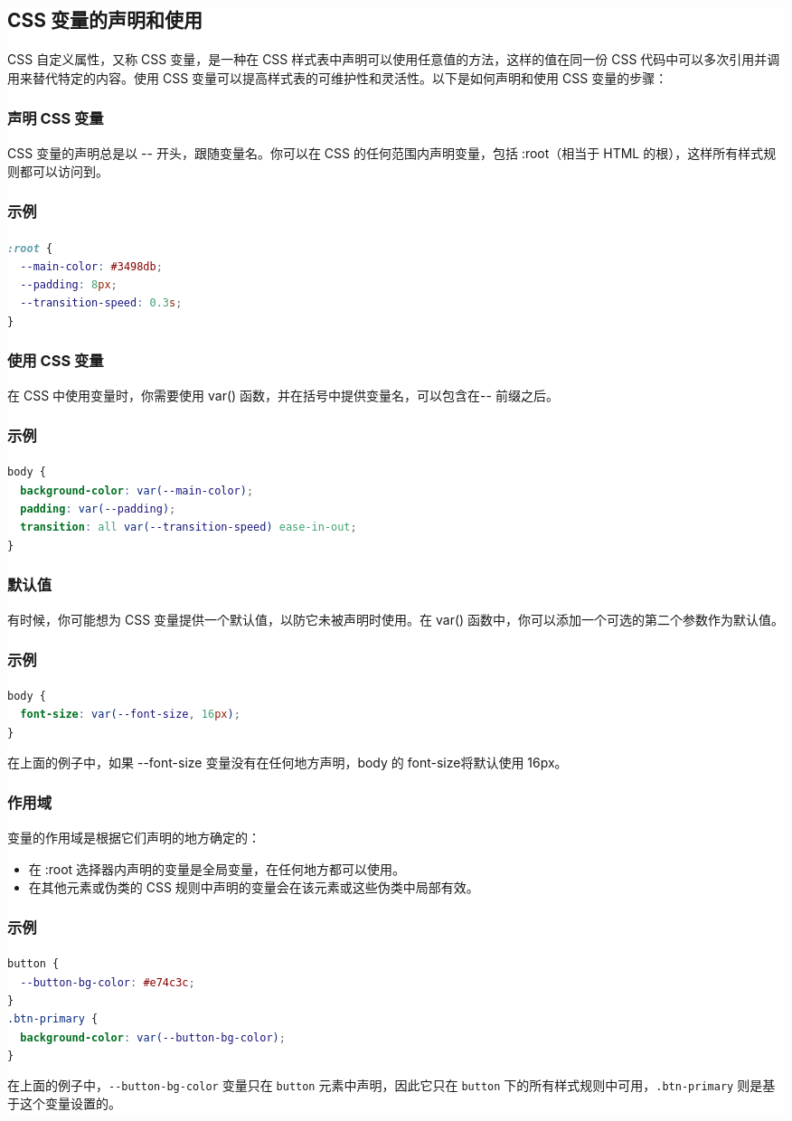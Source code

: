 ##  CSS 变量的声明和使用
CSS 自定义属性，又称 CSS 变量，是一种在 CSS 样式表中声明可以使用任意值的方法，这样的值在同一份 CSS 代码中可以多次引用并调用来替代特定的内容。使用 CSS 变量可以提高样式表的可维护性和灵活性。以下是如何声明和使用 CSS 变量的步骤：

### 声明 CSS 变量
CSS 变量的声明总是以 -- 开头，跟随变量名。你可以在 CSS 的任何范围内声明变量，包括 :root（相当于 HTML 的根），这样所有样式规则都可以访问到。
### 示例
```css
:root {
  --main-color: #3498db;
  --padding: 8px;
  --transition-speed: 0.3s;
}
```

### 使用 CSS 变量
在 CSS 中使用变量时，你需要使用 var() 函数，并在括号中提供变量名，可以包含在-- 前缀之后。
### 示例
```css
body {
  background-color: var(--main-color);
  padding: var(--padding);
  transition: all var(--transition-speed) ease-in-out;
}
```

### 默认值
有时候，你可能想为 CSS 变量提供一个默认值，以防它未被声明时使用。在 var() 函数中，你可以添加一个可选的第二个参数作为默认值。
### 示例
```css
body {
  font-size: var(--font-size, 16px);
}
```
在上面的例子中，如果 --font-size 变量没有在任何地方声明，body 的 font-size将默认使用 16px。

### 作用域
变量的作用域是根据它们声明的地方确定的：
* 在 :root 选择器内声明的变量是全局变量，在任何地方都可以使用。
* 在其他元素或伪类的 CSS 规则中声明的变量会在该元素或这些伪类中局部有效。
### 示例
```css
button {
  --button-bg-color: #e74c3c;
}
.btn-primary {
  background-color: var(--button-bg-color);
}
```
在上面的例子中，`--button-bg-color` 变量只在 `button` 元素中声明，因此它只在 `button` 下的所有样式规则中可用，`.btn-primary` 则是基于这个变量设置的。
